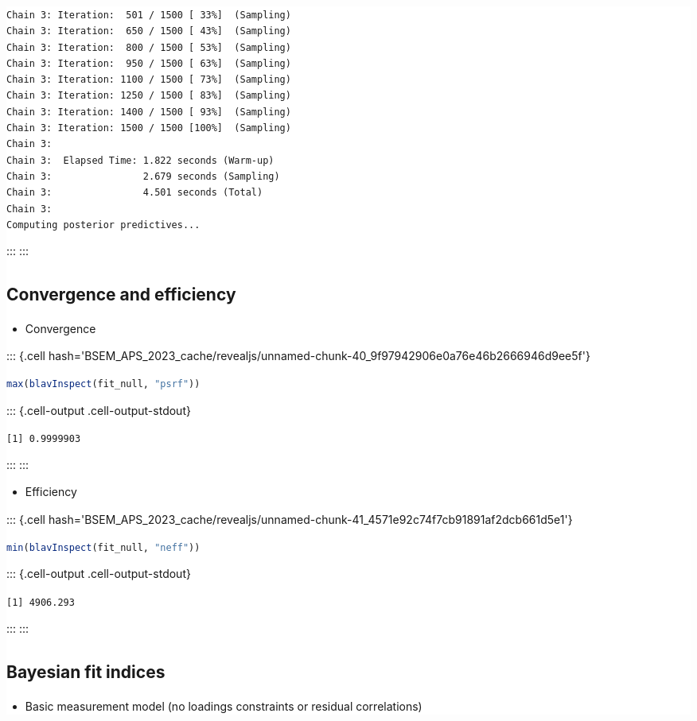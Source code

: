 ```
Chain 3: Iteration:  501 / 1500 [ 33%]  (Sampling)
Chain 3: Iteration:  650 / 1500 [ 43%]  (Sampling)
Chain 3: Iteration:  800 / 1500 [ 53%]  (Sampling)
Chain 3: Iteration:  950 / 1500 [ 63%]  (Sampling)
Chain 3: Iteration: 1100 / 1500 [ 73%]  (Sampling)
Chain 3: Iteration: 1250 / 1500 [ 83%]  (Sampling)
Chain 3: Iteration: 1400 / 1500 [ 93%]  (Sampling)
Chain 3: Iteration: 1500 / 1500 [100%]  (Sampling)
Chain 3: 
Chain 3:  Elapsed Time: 1.822 seconds (Warm-up)
Chain 3:                2.679 seconds (Sampling)
Chain 3:                4.501 seconds (Total)
Chain 3: 
Computing posterior predictives...
```
:::
:::


## Convergence and efficiency

- Convergence

::: {.cell hash='BSEM_APS_2023_cache/revealjs/unnamed-chunk-40_9f97942906e0a76e46b2666946d9ee5f'}

```{.r .cell-code  code-fold="false"}
max(blavInspect(fit_null, "psrf"))
```

::: {.cell-output .cell-output-stdout}
```
[1] 0.9999903
```
:::
:::


- Efficiency

::: {.cell hash='BSEM_APS_2023_cache/revealjs/unnamed-chunk-41_4571e92c74f7cb91891af2dcb661d5e1'}

```{.r .cell-code  code-fold="false"}
min(blavInspect(fit_null, "neff"))
```

::: {.cell-output .cell-output-stdout}
```
[1] 4906.293
```
:::
:::


## Bayesian fit indices

- Basic measurement model (no loadings constraints or residual correlations)
